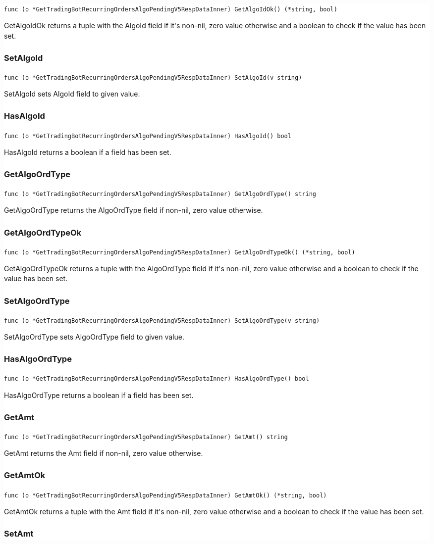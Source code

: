 `func (o *GetTradingBotRecurringOrdersAlgoPendingV5RespDataInner) GetAlgoIdOk() (*string, bool)`

GetAlgoIdOk returns a tuple with the AlgoId field if it's non-nil, zero value otherwise
and a boolean to check if the value has been set.

### SetAlgoId

`func (o *GetTradingBotRecurringOrdersAlgoPendingV5RespDataInner) SetAlgoId(v string)`

SetAlgoId sets AlgoId field to given value.

### HasAlgoId

`func (o *GetTradingBotRecurringOrdersAlgoPendingV5RespDataInner) HasAlgoId() bool`

HasAlgoId returns a boolean if a field has been set.

### GetAlgoOrdType

`func (o *GetTradingBotRecurringOrdersAlgoPendingV5RespDataInner) GetAlgoOrdType() string`

GetAlgoOrdType returns the AlgoOrdType field if non-nil, zero value otherwise.

### GetAlgoOrdTypeOk

`func (o *GetTradingBotRecurringOrdersAlgoPendingV5RespDataInner) GetAlgoOrdTypeOk() (*string, bool)`

GetAlgoOrdTypeOk returns a tuple with the AlgoOrdType field if it's non-nil, zero value otherwise
and a boolean to check if the value has been set.

### SetAlgoOrdType

`func (o *GetTradingBotRecurringOrdersAlgoPendingV5RespDataInner) SetAlgoOrdType(v string)`

SetAlgoOrdType sets AlgoOrdType field to given value.

### HasAlgoOrdType

`func (o *GetTradingBotRecurringOrdersAlgoPendingV5RespDataInner) HasAlgoOrdType() bool`

HasAlgoOrdType returns a boolean if a field has been set.

### GetAmt

`func (o *GetTradingBotRecurringOrdersAlgoPendingV5RespDataInner) GetAmt() string`

GetAmt returns the Amt field if non-nil, zero value otherwise.

### GetAmtOk

`func (o *GetTradingBotRecurringOrdersAlgoPendingV5RespDataInner) GetAmtOk() (*string, bool)`

GetAmtOk returns a tuple with the Amt field if it's non-nil, zero value otherwise
and a boolean to check if the value has been set.

### SetAmt
